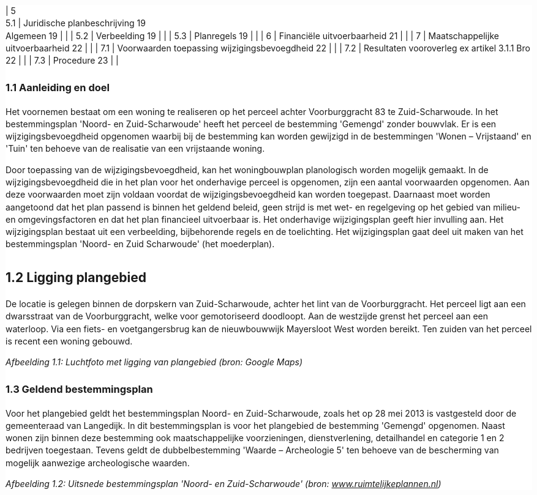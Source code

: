 | 5<br>5.1                                                                 | Juridische planbeschrijving 19<br>Algemeen 19                                                                                                                                                                                                                                                               |  |
| 5.2                                                                      | Verbeelding 19                                                                                                                                                                                                                                                                                              |  |
| 5.3                                                                      | Planregels  19                                                                                                                                                                                                                                                                                              |  |
| 6                                                                        | Financiële uitvoerbaarheid 21                                                                                                                                                                                                                                                                               |  |
| 7                                                                        | Maatschappelijke uitvoerbaarheid  22                                                                                                                                                                                                                                                                        |  |
| 7.1                                                                      | Voorwaarden toepassing wijzigingsbevoegdheid 22                                                                                                                                                                                                                                                             |  |
| 7.2                                                                      | Resultaten vooroverleg ex artikel 3.1.1 Bro 22                                                                                                                                                                                                                                                              |  |
| 7.3                                                                      | Procedure 23                                                                                                                                                                                                                                                                                                |  |

### 1.1 Aanleiding en doel

Het voornemen bestaat om een woning te realiseren op het perceel achter Voorburggracht 83 te Zuid-Scharwoude. In het bestemmingsplan 'Noord- en Zuid-Scharwoude' heeft het perceel de bestemming 'Gemengd' zonder bouwvlak. Er is een wijzigingsbevoegdheid opgenomen waarbij bij de bestemming kan worden gewijzigd in de bestemmingen 'Wonen – Vrijstaand' en 'Tuin' ten behoeve van de realisatie van een vrijstaande woning.

Door toepassing van de wijzigingsbevoegdheid, kan het woningbouwplan planologisch worden mogelijk gemaakt. In de wijzigingsbevoegdheid die in het plan voor het onderhavige perceel is opgenomen, zijn een aantal voorwaarden opgenomen. Aan deze voorwaarden moet zijn voldaan voordat de wijzigingsbevoegdheid kan worden toegepast. Daarnaast moet worden aangetoond dat het plan passend is binnen het geldend beleid, geen strijd is met wet- en regelgeving op het gebied van milieu- en omgevingsfactoren en dat het plan financieel uitvoerbaar is. Het onderhavige wijzigingsplan geeft hier invulling aan. Het wijzigingsplan bestaat uit een verbeelding, bijbehorende regels en de toelichting. Het wijzigingsplan gaat deel uit maken van het bestemmingsplan 'Noord- en Zuid Scharwoude' (het moederplan).

## 1.2 Ligging plangebied

De locatie is gelegen binnen de dorpskern van Zuid-Scharwoude, achter het lint van de Voorburggracht. Het perceel ligt aan een dwarsstraat van de Voorburggracht, welke voor gemotoriseerd doodloopt. Aan de westzijde grenst het perceel aan een waterloop. Via een fiets- en voetgangersbrug kan de nieuwbouwwijk Mayersloot West worden bereikt. Ten zuiden van het perceel is recent een woning gebouwd.

*Afbeelding 1.1: Luchtfoto met ligging van plangebied (bron: Google Maps)*

### 1.3 Geldend bestemmingsplan

Voor het plangebied geldt het bestemmingsplan Noord- en Zuid-Scharwoude, zoals het op 28 mei 2013 is vastgesteld door de gemeenteraad van Langedijk. In dit bestemmingsplan is voor het plangebied de bestemming 'Gemengd' opgenomen. Naast wonen zijn binnen deze bestemming ook maatschappelijke voorzieningen, dienstverlening, detailhandel en categorie 1 en 2 bedrijven toegestaan. Tevens geldt de dubbelbestemming 'Waarde – Archeologie 5' ten behoeve van de bescherming van mogelijk aanwezige archeologische waarden.

*Afbeelding 1.2: Uitsnede bestemmingsplan 'Noord- en Zuid-Scharwoude' (bron: www.ruimtelijkeplannen.nl)*
